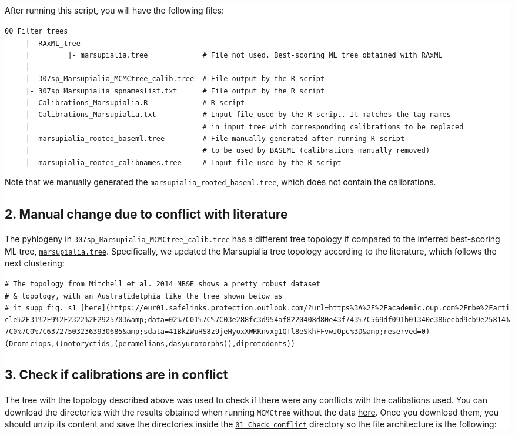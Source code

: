 After running this script, you will have the following files:

```
00_Filter_trees 
     |- RAxML_tree
     |         |- marsupialia.tree             # File not used. Best-scoring ML tree obtained with RAxML
     |         
     |- 307sp_Marsupialia_MCMCtree_calib.tree  # File output by the R script
     |- 307sp_Marsupialia_spnameslist.txt      # File output by the R script
     |- Calibrations_Marsupialia.R             # R script
     |- Calibrations_Marsupialia.txt           # Input file used by the R script. It matches the tag names
     |                                         # in input tree with corresponding calibrations to be replaced
     |- marsupialia_rooted_baseml.tree         # File manually generated after running R script 
     |                                         # to be used by BASEML (calibrations manually removed)
     |- marsupialia_rooted_calibnames.tree     # Input file used by the R script
```

Note that we manually generated the
[`marsupialia_rooted_baseml.tree`](00_Filter_trees/marsupialia_rooted_baseml.tree),
which does not contain the calibrations. 

## 2. Manual change due to conflict with literature
The pyhlogeny in
[`307sp_Marsupialia_MCMCtree_calib.tree`](00_Filter_trees/307sp_Marsupialia_MCMCtree_calib.tree)
has a different tree topology if compared to the inferred best-scoring ML tree,
[`marsupialia.tree`](00_Filter_trees/RAxML_tree/marsupialia.tree). Specifically, we 
updated the Marsupialia tree topology according to the literature, which follows 
the next clustering:

```
# The topology from Mitchell et al. 2014 MB&E shows a pretty robust dataset
# & topology, with an Australidelphia like the tree shown below as 
# it supp fig. s1 [here](https://eur01.safelinks.protection.outlook.com/?url=https%3A%2F%2Facademic.oup.com%2Fmbe%2Farticle%2F31%2F9%2F2322%2F2925703&amp;data=02%7C01%7C%7C03e288fc3d954af8220408d80e43f743%7C569df091b01340e386eebd9cb9e25814%7C0%7C0%7C637275032363930685&amp;sdata=41BkZWuHS8z9jeHyoxXWRKnvxg1QTl8eSkhFFvwJOpc%3D&amp;reserved=0)
(Dromiciops,((notoryctids,(peramelians,dasyuromorphs)),diprotodonts))
```

## 3. Check if calibrations are in conflict
The tree with the topology described above was used to check 
if there were any conflicts with the calibations used.
You can download the directories 
with the results obtained when running `MCMCtree` without the data
[here](https://www.dropbox.com/s/n7zm9mt73jg2jwl/SeqBayesS2_check_conflict_marsupialia.zip?dl=0).
Once you download them, you should unzip its content and save the 
directories inside the 
[`01_Check_conflict`](01_Check_conflict)
directory so the file architecture is the following:
